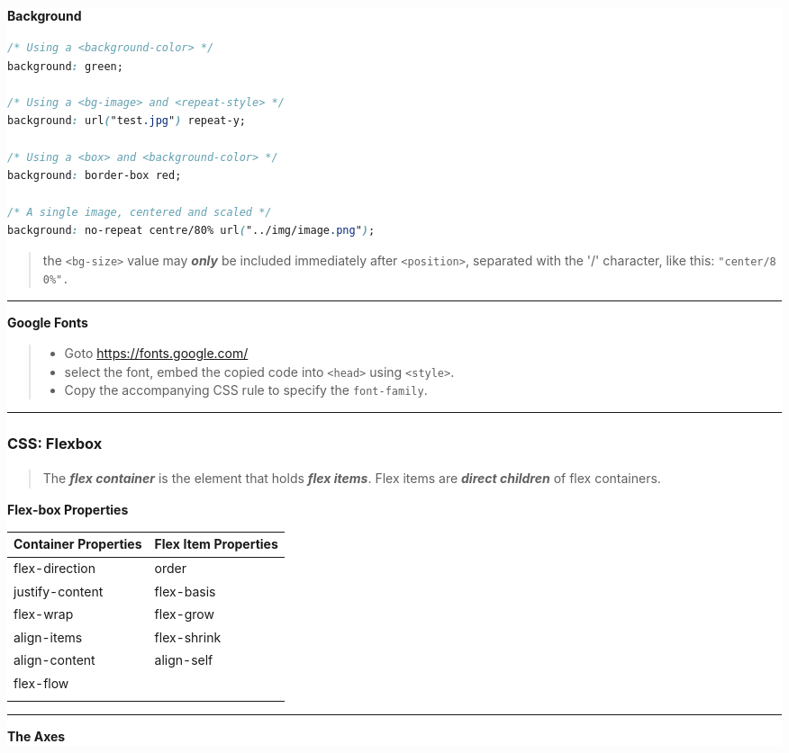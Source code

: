 
**Background**

```css
/* Using a <background-color> */
background: green;

/* Using a <bg-image> and <repeat-style> */
background: url("test.jpg") repeat-y;

/* Using a <box> and <background-color> */
background: border-box red;

/* A single image, centered and scaled */
background: no-repeat centre/80% url("../img/image.png");
```

> the `<bg-size>` value may _**only**_ be included immediately after `<position>`, separated with the '/' character, like this: `"center/80%".`

---

**Google Fonts**

> - Goto https://fonts.google.com/
> - select the font, embed the copied code into `<head>` using `<style>`.
> - Copy the accompanying CSS rule to specify the `font-family`.

---

### CSS: Flexbox

> The _**flex container**_ is the element that holds _**flex items**_.
> Flex items are _**direct children**_ of flex containers.

**Flex-box Properties**

| Container Properties | Flex Item Properties |
| -------------------- | -------------------- |
| flex-direction       | order                |
| justify-content      | flex-basis           |
| flex-wrap            | flex-grow            |
| align-items          | flex-shrink          |
| align-content        | align-self           |
| flex-flow            |                      |
|                      |                      |

---

**The Axes**
